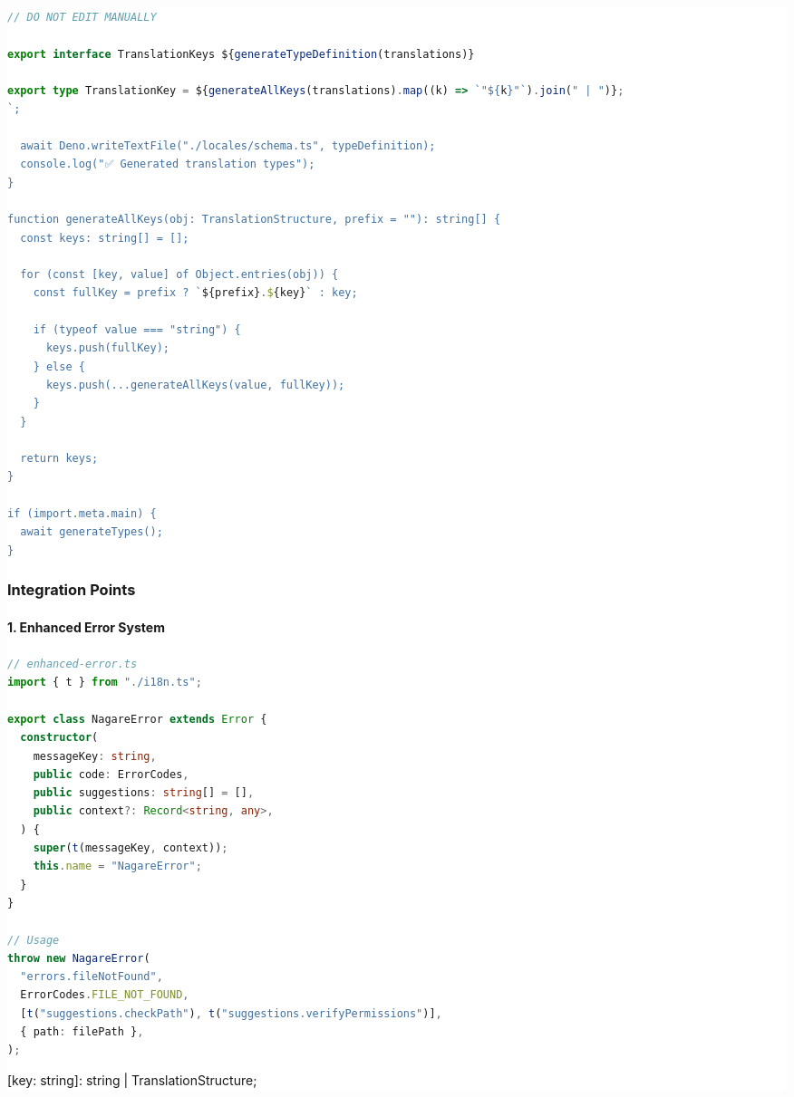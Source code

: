 ```typescript
// DO NOT EDIT MANUALLY

export interface TranslationKeys ${generateTypeDefinition(translations)}

export type TranslationKey = ${generateAllKeys(translations).map((k) => `"${k}"`).join(" | ")};
`;

  await Deno.writeTextFile("./locales/schema.ts", typeDefinition);
  console.log("✅ Generated translation types");
}

function generateAllKeys(obj: TranslationStructure, prefix = ""): string[] {
  const keys: string[] = [];

  for (const [key, value] of Object.entries(obj)) {
    const fullKey = prefix ? `${prefix}.${key}` : key;

    if (typeof value === "string") {
      keys.push(fullKey);
    } else {
      keys.push(...generateAllKeys(value, fullKey));
    }
  }

  return keys;
}

if (import.meta.main) {
  await generateTypes();
}
```

### Integration Points

#### 1. Enhanced Error System

```typescript
// enhanced-error.ts
import { t } from "./i18n.ts";

export class NagareError extends Error {
  constructor(
    messageKey: string,
    public code: ErrorCodes,
    public suggestions: string[] = [],
    public context?: Record<string, any>,
  ) {
    super(t(messageKey, context));
    this.name = "NagareError";
  }
}

// Usage
throw new NagareError(
  "errors.fileNotFound",
  ErrorCodes.FILE_NOT_FOUND,
  [t("suggestions.checkPath"), t("suggestions.verifyPermissions")],
  { path: filePath },
);
```


  [key: string]: string | TranslationStructure;